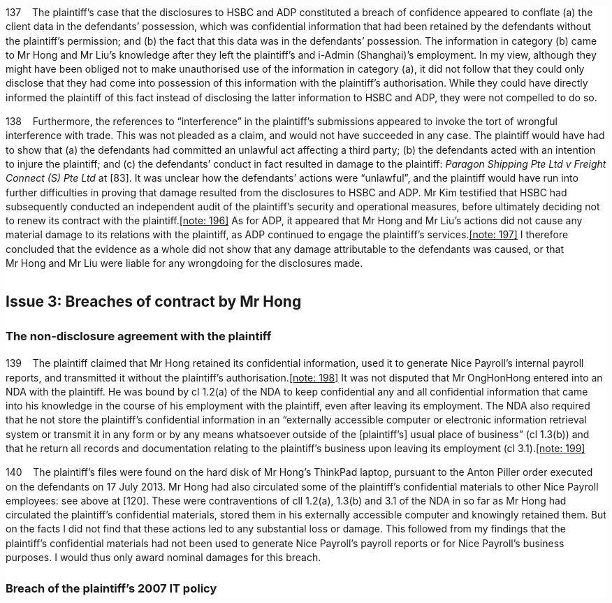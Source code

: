 137    The plaintiff’s case that the disclosures to HSBC and ADP constituted a breach of confidence appeared to conflate (a) the client data in the defendants’ possession, which was confidential information that had been retained by the defendants without the plaintiff’s permission; and (b) the fact that this data was in the defendants’ possession. The information in category (b) came to Mr Hong and Mr Liu’s knowledge after they left the plaintiff’s and i-Admin (Shanghai)’s employment. In my view, although they might have been obliged not to make unauthorised use of the information in category (a), it did not follow that they could only disclose that they had come into possession of this information with the plaintiff’s authorisation. While they could have directly informed the plaintiff of this fact instead of disclosing the latter information to HSBC and ADP, they were not compelled to do so.

138    Furthermore, the references to “interference” in the plaintiff’s submissions appeared to invoke the tort of wrongful interference with trade. This was not pleaded as a claim, and would not have succeeded in any case. The plaintiff would have had to show that (a) the defendants had committed an unlawful act affecting a third party; (b) the defendants acted with an intention to injure the plaintiff; and (c) the defendants’ conduct in fact resulted in damage to the plaintiff: _Paragon Shipping Pte Ltd v Freight Connect (S) Pte Ltd_ at \[83\]. It was unclear how the defendants’ actions were “unlawful”, and the plaintiff would have run into further difficulties in proving that damage resulted from the disclosures to HSBC and ADP. Mr Kim testified that HSBC had subsequently conducted an independent audit of the plaintiff’s security and operational measures, before ultimately deciding not to renew its contract with the plaintiff.[\[note: 196\]](#Ftn_196) As for ADP, it appeared that Mr Hong and Mr Liu’s actions did not cause any material damage to its relations with the plaintiff, as ADP continued to engage the plaintiff’s services.[\[note: 197\]](#Ftn_197) I therefore concluded that the evidence as a whole did not show that any damage attributable to the defendants was caused, or that Mr Hong and Mr Liu were liable for any wrongdoing for the disclosures made.

## Issue 3: Breaches of contract by Mr Hong

### The non-disclosure agreement with the plaintiff

139    The plaintiff claimed that Mr Hong retained its confidential information, used it to generate Nice Payroll’s internal payroll reports, and transmitted it without the plaintiff’s authorisation.[\[note: 198\]](#Ftn_198) It was not disputed that Mr OngHonHong entered into an NDA with the plaintiff. He was bound by cl 1.2(a) of the NDA to keep confidential any and all confidential information that came into his knowledge in the course of his employment with the plaintiff, even after leaving its employment. The NDA also required that he not store the plaintiff’s confidential information in an “externally accessible computer or electronic information retrieval system or transmit it in any form or by any means whatsoever outside of the \[plaintiff’s\] usual place of business” (cl 1.3(b)) and that he return all records and documentation relating to the plaintiff’s business upon leaving its employment (cl 3.1).[\[note: 199\]](#Ftn_199)

140    The plaintiff’s files were found on the hard disk of Mr Hong’s ThinkPad laptop, pursuant to the Anton Piller order executed on the defendants on 17 July 2013. Mr Hong had also circulated some of the plaintiff’s confidential materials to other Nice Payroll employees: see above at \[120\]. These were contraventions of cll 1.2(a), 1.3(b) and 3.1 of the NDA in so far as Mr Hong had circulated the plaintiff’s confidential materials, stored them in his externally accessible computer and knowingly retained them. But on the facts I did not find that these actions led to any substantial loss or damage. This followed from my findings that the plaintiff’s confidential materials had not been used to generate Nice Payroll’s payroll reports or for Nice Payroll’s business purposes. I would thus only award nominal damages for this breach.

### Breach of the plaintiff’s 2007 IT policy
